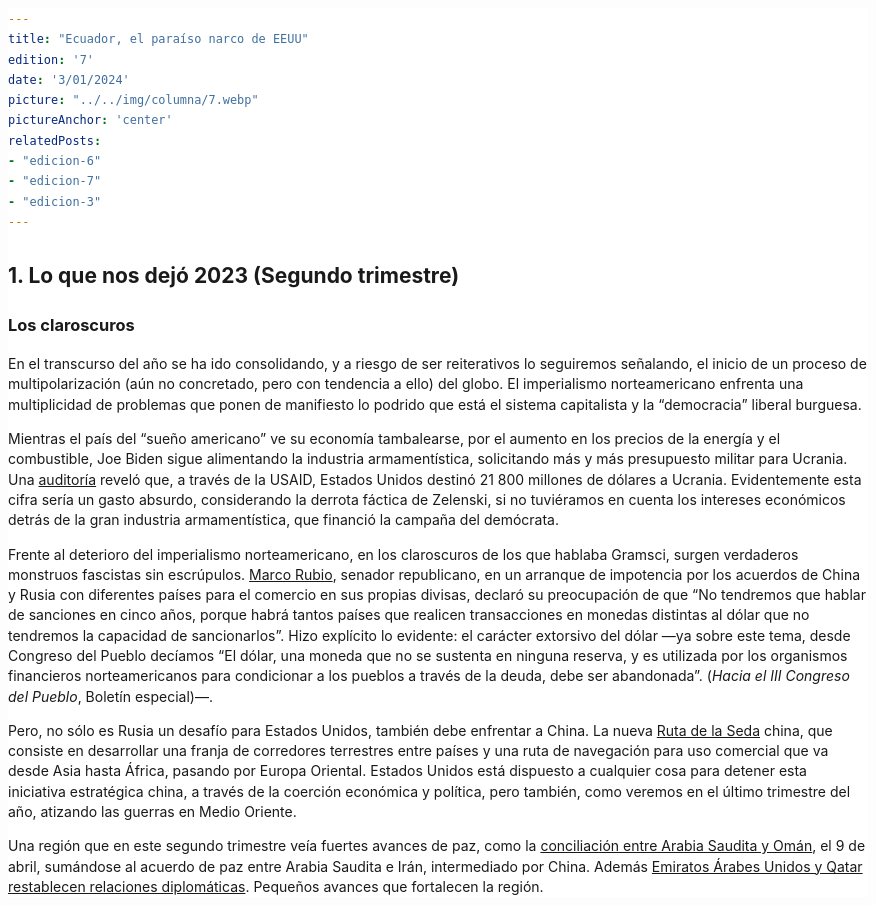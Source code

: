 ```yaml
---
title: "Ecuador, el paraíso narco de EEUU"
edition: '7'
date: '3/01/2024'
picture: "../../img/columna/7.webp"
pictureAnchor: 'center'
relatedPosts:
- "edicion-6"
- "edicion-7"
- "edicion-3"
---
```

## 1. Lo que nos dejó 2023 (Segundo trimestre)


### Los claroscuros

En el transcurso del año se ha ido consolidando, y a riesgo de ser reiterativos lo seguiremos señalando, el inicio de un proceso de multipolarización (aún no concretado, pero con tendencia a ello) del globo. El imperialismo norteamericano enfrenta una multiplicidad de problemas que ponen de manifiesto lo podrido que está el sistema capitalista y la “democracia” liberal burguesa.

Mientras el país del “sueño americano” ve su economía tambalearse, por el aumento en los precios de la energía y el combustible, Joe Biden sigue alimentando la industria armamentística, solicitando más y más presupuesto militar para Ucrania. Una [auditoría](http://www.cubadebate.cu/noticias/2023/07/02/auditoria-independiente-revela-los-gastos-de-estados-unidos-en-ucrania/) reveló que, a través de la USAID, Estados Unidos destinó 21 800 millones de dólares a Ucrania. Evidentemente esta cifra sería un gasto absurdo, considerando la derrota fáctica de Zelenski, si no tuviéramos en cuenta los intereses económicos detrás de la gran industria armamentística, que financió la campaña del demócrata.

Frente al deterioro del imperialismo norteamericano, en los claroscuros de los que hablaba Gramsci, surgen verdaderos monstruos fascistas sin escrúpulos. [Marco Rubio](http://www.cubadebate.cu/opinion/2023/04/16/marco-rubio-da-rabieta-por-el-piruli/), senador republicano, en un arranque de impotencia por los acuerdos de China y Rusia con diferentes países para el comercio en sus propias divisas, declaró su preocupación de que “No tendremos que hablar de sanciones en cinco años, porque habrá tantos países que realicen transacciones en monedas distintas al dólar que no tendremos la capacidad de sancionarlos”. Hizo explícito lo evidente: el carácter extorsivo del dólar —ya sobre este tema, desde Congreso del Pueblo decíamos “El dólar, una moneda que no se sustenta en ninguna reserva, y es utilizada por los organismos financieros norteamericanos para condicionar a los pueblos a través de la deuda, debe ser abandonada”. (_Hacia el III Congreso del Pueblo_, Boletín especial)—.

Pero, no sólo es Rusia un desafío para Estados Unidos, también debe enfrentar a China. La nueva [Ruta de la Seda](http://www.cubadebate.cu/especiales/2023/04/19/estados-unidos-improvisa-frente-a-la-ruta-de-la-seda/) china, que consiste en desarrollar una franja de corredores terrestres entre países y una ruta de navegación para uso comercial que va desde Asia hasta África, pasando por Europa Oriental. Estados Unidos está dispuesto a cualquier cosa para detener esta iniciativa estratégica china, a través de la coerción económica y política, pero también, como veremos en el último trimestre del año, atizando las guerras en Medio Oriente.

Una región que en este segundo trimestre veía fuertes avances de paz, como la [conciliación entre Arabia Saudita y Omán](http://www.cubadebate.cu/noticias/2023/04/09/realizan-reunion-en-la-capital-de-yemen-para-iniciar-proceso-de-paz/), el 9 de abril, sumándose al acuerdo de paz entre Arabia Saudita e Irán, intermediado por China. Además [Emiratos Árabes Unidos y Qatar restablecen relaciones diplomáticas](http://www.cubadebate.cu/noticias/2023/06/19/emiratos-arabes-unidos-y-qatar-restablecen-relaciones-diplomaticas-tras-el-acuerdo-de-al-ula/). Pequeños avances que fortalecen la región.
